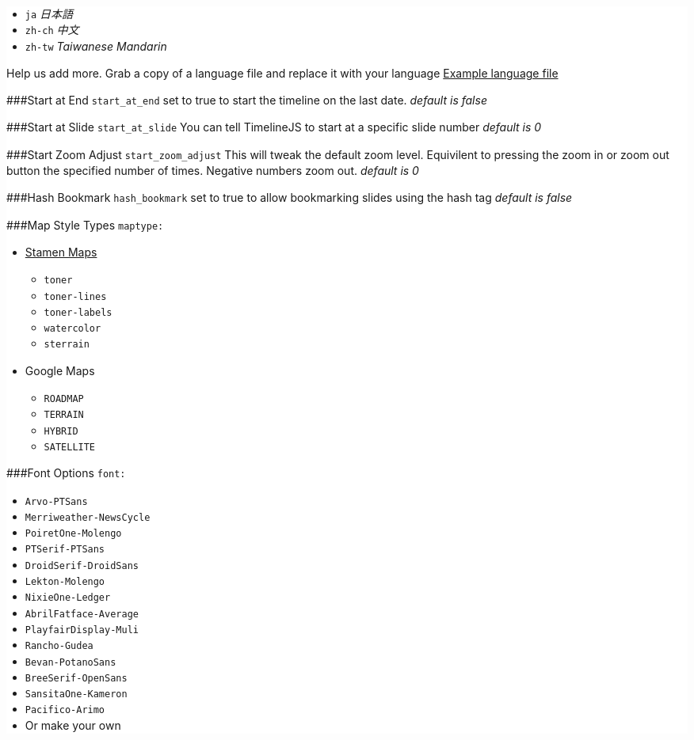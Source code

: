 * `ja` *日本語*
* `zh-ch` *中文*
* `zh-tw` *Taiwanese Mandarin*

Help us add more. Grab a copy of a language file and replace it with your language [Example language file](https://github.com/VeriteCo/Timeline/blob/master/source/js/locale/en.js) 

###Start at End 
`start_at_end`
set to true to start the timeline on the last date.
*default is false*

###Start at Slide 
`start_at_slide`
You can tell TimelineJS to start at a specific slide number
*default is 0*

###Start Zoom Adjust
`start_zoom_adjust`
This will tweak the default zoom level. Equivilent to pressing the zoom in or zoom out button the specified number of times. Negative numbers zoom out.
*default is 0*

	
###Hash Bookmark 
`hash_bookmark`
set to true to allow bookmarking slides using the hash tag
*default is false*

###Map Style Types 
`maptype:`
* [Stamen Maps ](maps.stamen.com)
	* `toner`
	* `toner-lines`
	* `toner-labels`
	* `watercolor`
	* `sterrain`
		
* Google Maps
	* `ROADMAP`
	* `TERRAIN`
	* `HYBRID`
	* `SATELLITE`

###Font Options 
`font:`
* `Arvo-PTSans`
* `Merriweather-NewsCycle`
* `PoiretOne-Molengo`
* `PTSerif-PTSans`
* `DroidSerif-DroidSans`
* `Lekton-Molengo`
* `NixieOne-Ledger`
* `AbrilFatface-Average`
* `PlayfairDisplay-Muli`
* `Rancho-Gudea`
* `Bevan-PotanoSans`
* `BreeSerif-OpenSans`
* `SansitaOne-Kameron`
* `Pacifico-Arimo`
* Or make your own 
